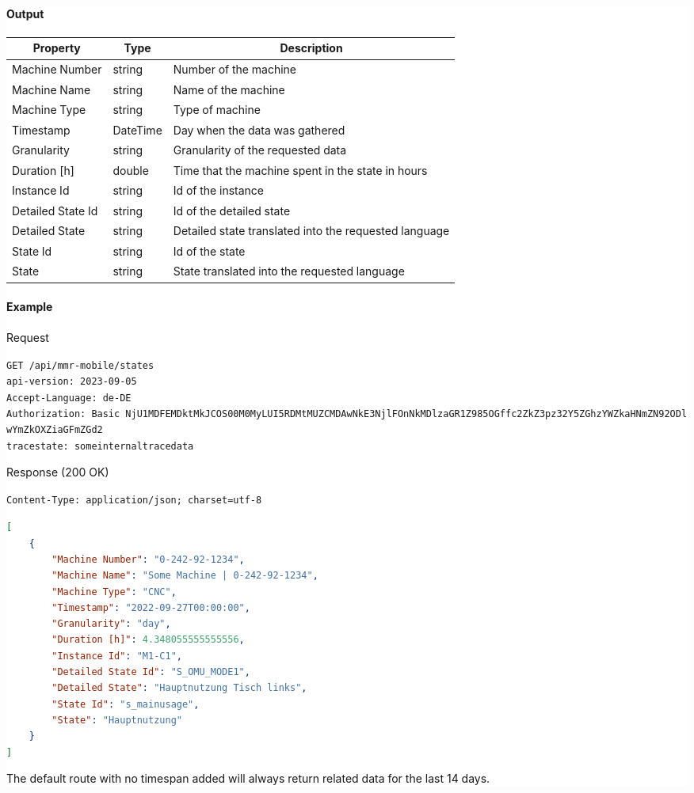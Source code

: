 #### Output

Property          | Type     | Description
------------------|----------|-----------------------------------------------
Machine Number    | string   | Number of the machine
Machine Name      | string   | Name of the machine
Machine Type      | string   | Type of machine
Timestamp         | DateTime | Day when the data was gathered
Granularity       | string   | Granularity of the requested data
Duration [h]      | double   | Time that the machine spent in the state in hours
Instance Id       | string   | Id of the instance
Detailed State Id | string   | Id of the detailed state
Detailed State    | string   | Detailed state translated into the requested language
State Id          | string   | Id of the state
State             | string   | State translated into the requested language

#### Example

Request

```text
GET /api/mmr-mobile/states
api-version: 2023-09-05
Accept-Language: de-DE
Authorization: Basic NjU1MDFEMDktMkJCOS00M0MyLUI5RDMtMUZCMDAwNkE3NjlFOnNkMDlzaGR1Z985OGffc2ZkZ3pz32Y5ZGhzYWZkaHNmZN92ODlwYmZkOXZiaGFmZGd2
tracestate: someinternaltracedata
```

Response (200 OK)

```text
Content-Type: application/json; charset=utf-8
```

```json
[
    {
        "Machine Number": "0-242-92-1234",
        "Machine Name": "Some Machine | 0-242-92-1234",
        "Machine Type": "CNC",
        "Timestamp": "2022-09-27T00:00:00",
        "Granularity": "day",
        "Duration [h]": 4.348055555555556,
        "Instance Id": "M1-C1",
        "Detailed State Id": "S_OMU_MODE1",
        "Detailed State": "Hauptnutzung Tisch links",
        "State Id": "s_mainusage",
        "State": "Hauptnutzung"
    }
]
```

The default route with no timespan added will always return related data for the last 14 days.
